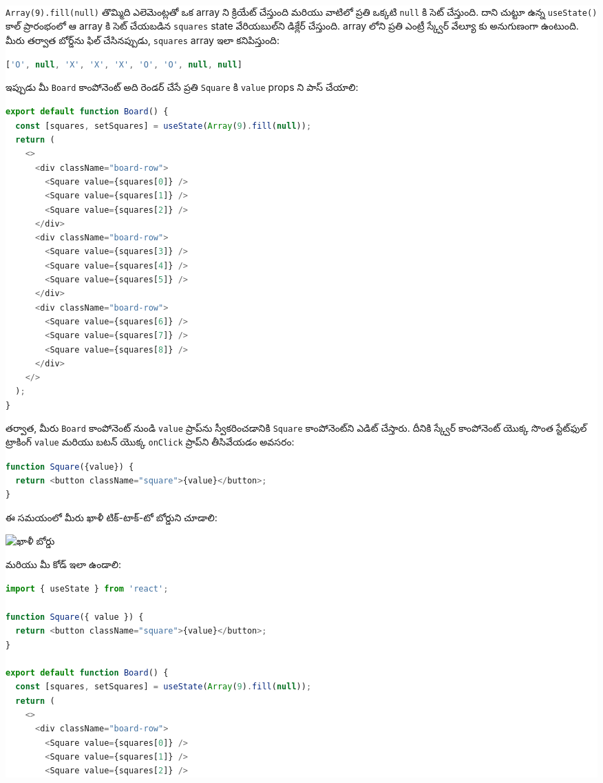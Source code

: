 `Array(9).fill(null)` తొమ్మిది ఎలెమెంట్లతో ఒక array ని క్రియేట్ చేస్తుంది మరియు వాటిలో ప్రతి ఒక్కటి `null` కి సెట్ చేస్తుంది. దాని చుట్టూ ఉన్న `useState()` కాల్ ప్రారంభంలో ఆ array కి సెట్ చేయబడిన `squares` state వేరియబుల్‌ని డిక్లేర్ చేస్తుంది. array లోని ప్రతి ఎంట్రీ స్క్వేర్ వేల్యూ కు అనుగుణంగా ఉంటుంది. మీరు తర్వాత బోర్డ్‌ను ఫిల్ చేసినప్పుడు, `squares` array ఇలా కనిపిస్తుంది:

```jsx
['O', null, 'X', 'X', 'X', 'O', 'O', null, null]
```

ఇప్పుడు మీ `Board` కాంపోనెంట్ అది రెండర్ చేసే ప్రతి `Square` కి `value` props ని పాస్ చేయాలి:

```js {6-8,11-13,16-18}
export default function Board() {
  const [squares, setSquares] = useState(Array(9).fill(null));
  return (
    <>
      <div className="board-row">
        <Square value={squares[0]} />
        <Square value={squares[1]} />
        <Square value={squares[2]} />
      </div>
      <div className="board-row">
        <Square value={squares[3]} />
        <Square value={squares[4]} />
        <Square value={squares[5]} />
      </div>
      <div className="board-row">
        <Square value={squares[6]} />
        <Square value={squares[7]} />
        <Square value={squares[8]} />
      </div>
    </>
  );
}
```

తర్వాత, మీరు `Board` కాంపోనెంట్ నుండి `value` ప్రాప్‌ను స్వీకరించడానికి `Square` కాంపోనెంట్‌ని ఎడిట్ చేస్తారు. దీనికి స్క్వేర్ కాంపోనెంట్ యొక్క సొంత స్టేట్‌ఫుల్ ట్రాకింగ్ `value` మరియు బటన్ యొక్క `onClick` ప్రాప్‌ని తీసివేయడం అవసరం:

```js {1,2}
function Square({value}) {
  return <button className="square">{value}</button>;
}
```

ఈ సమయంలో మీరు ఖాళీ టిక్-టాక్-టో బోర్డుని చూడాలి:

![ఖాళీ బోర్డు](../images/tutorial/empty-board.png)

మరియు మీ కోడ్ ఇలా ఉండాలి:

<Sandpack>

```js src/App.js
import { useState } from 'react';

function Square({ value }) {
  return <button className="square">{value}</button>;
}

export default function Board() {
  const [squares, setSquares] = useState(Array(9).fill(null));
  return (
    <>
      <div className="board-row">
        <Square value={squares[0]} />
        <Square value={squares[1]} />
        <Square value={squares[2]} />
```